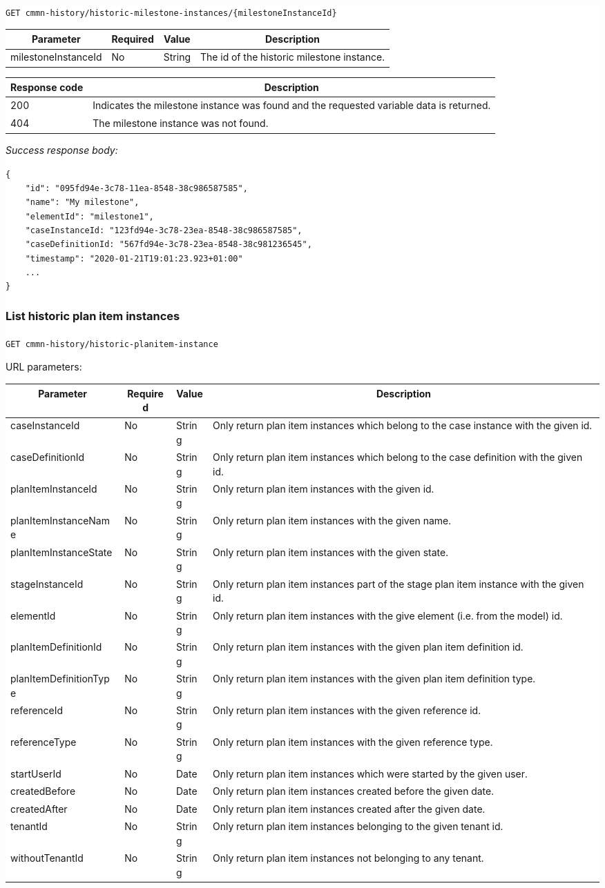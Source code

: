     GET cmmn-history/historic-milestone-instances/{milestoneInstanceId}
    
|Parameter|Required|Value|Description|
|-|-|-|-|
|milestoneInstanceId|No|String|The id of the historic milestone instance.|       

|Response code|Description|
|-|-|
|200|Indicates the milestone instance was found and the requested variable data is returned.|
|404|The milestone instance was not found.|

*Success response body:*

```
{
    "id": "095fd94e-3c78-11ea-8548-38c986587585",
    "name": "My milestone",
    "elementId": "milestone1",
    "caseInstanceId: "123fd94e-3c78-23ea-8548-38c986587585",
    "caseDefinitionId: "567fd94e-3c78-23ea-8548-38c981236545",
    "timestamp": "2020-01-21T19:01:23.923+01:00"
    ...
}
```

### List historic plan item instances

    GET cmmn-history/historic-planitem-instance
   
URL parameters:       

|Parameter|Required|Value|Description|
|-|-|-|-|
|caseInstanceId|No|String|Only return plan item instances which belong to the case instance with the given id.|
|caseDefinitionId|No|String|Only return plan item instances which belong to the case definition with the given id.|
|planItemInstanceId|No|String|Only return plan item instances with the given id.|
|planItemInstanceName|No|String|Only return plan item instances with the given name.|
|planItemInstanceState|No|String|Only return plan item instances with the given state.|   
|stageInstanceId|No|String|Only return plan item instances part of the stage plan item instance with the given id.|
|elementId|No|String|Only return plan item instances with the give element (i.e. from the model) id.|
|planItemDefinitionId|No|String|Only return plan item instances with the given plan item definition id.|
|planItemDefinitionType|No|String|Only return plan item instances with the given plan item definition type.|
|referenceId|No|String|Only return plan item instances with the given reference id.|
|referenceType|No|String|Only return plan item instances with the given reference type.|
|startUserId|No|Date|Only return plan item instances which were started by the given user.|
|createdBefore|No|Date|Only return plan item instances created before the given date.|
|createdAfter|No|Date|Only return plan item instances created after the given date.|
|tenantId|No|String|Only return plan item instances belonging to the given tenant id.|
|withoutTenantId|No|String|Only return plan item instances not belonging to any tenant.|
